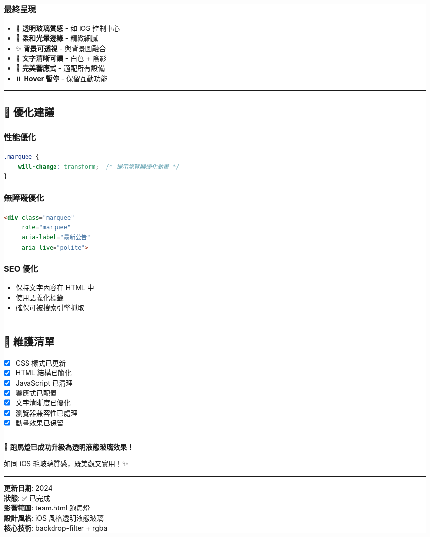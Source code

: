 ### 最終呈現
- 🌊 **透明玻璃質感** - 如 iOS 控制中心
- 💎 **柔和光暈邊緣** - 精緻細膩
- ✨ **背景可透視** - 與背景圖融合
- 📝 **文字清晰可讀** - 白色 + 陰影
- 📱 **完美響應式** - 適配所有設備
- ⏸️ **Hover 暫停** - 保留互動功能

---

## 🚀 優化建議

### 性能優化
```css
.marquee {
    will-change: transform;  /* 提示瀏覽器優化動畫 */
}
```

### 無障礙優化
```html
<div class="marquee" 
     role="marquee" 
     aria-label="最新公告"
     aria-live="polite">
```

### SEO 優化
- 保持文字內容在 HTML 中
- 使用語義化標籤
- 確保可被搜索引擎抓取

---

## 📝 維護清單

- [x] CSS 樣式已更新
- [x] HTML 結構已簡化
- [x] JavaScript 已清理
- [x] 響應式已配置
- [x] 文字清晰度已優化
- [x] 瀏覽器兼容性已處理
- [x] 動畫效果已保留

---

**🌊 跑馬燈已成功升級為透明液態玻璃效果！**

如同 iOS 毛玻璃質感，既美觀又實用！✨

---

**更新日期**: 2024  
**狀態**: ✅ 已完成  
**影響範圍**: team.html 跑馬燈  
**設計風格**: iOS 風格透明液態玻璃  
**核心技術**: backdrop-filter + rgba

